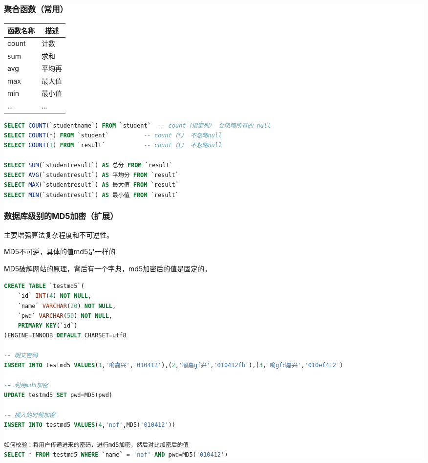 


### 聚合函数（常用）

| 函数名称 | 描述   |
| -------- | ------ |
| count    | 计数   |
| sum      | 求和   |
| avg      | 平均再 |
| max      | 最大值 |
| min      | 最小值 |
| ...      | ...    |

```sql
SELECT COUNT(`studentname`) FROM `student`	-- count（指定列） 会忽略所有的 null
SELECT COUNT(*) FROM `student`			-- count（*）	不忽略null
SELECT COUNT(1) FROM `result`			-- count（1）	不忽略null

SELECT SUM(`studentresult`) AS 总分 FROM `result`
SELECT AVG(`studentresult`) AS 平均分 FROM `result`
SELECT MAX(`studentresult`) AS 最大值 FROM `result`
SELECT MIN(`studentresult`) AS 最小值 FROM `result`
```



### 数据库级别的MD5加密（扩展）

主要增强算法复杂程度和不可逆性。

MD5不可逆，具体的值md5是一样的

MD5破解网站的原理，背后有一个字典，md5加密后的值是固定的。

```sql
CREATE TABLE `testmd5`(
	`id` INT(4) NOT NULL,
	`name` VARCHAR(20) NOT NULL,
	`pwd` VARCHAR(50) NOT NULL,
	PRIMARY KEY(`id`)
)ENGINE=INNODB DEFAULT CHARSET=utf8

-- 明文密码
INSERT INTO testmd5 VALUES(1,'喻嘉兴','010412'),(2,'喻嘉gf兴','010412fh'),(3,'喻gfd嘉兴','010ef412')

-- 利用md5加密
UPDATE testmd5 SET pwd=MD5(pwd) 

-- 插入的时候加密
INSERT INTO testmd5 VALUES(4,'nof',MD5('010412'))

如何校验：将用户传递进来的密码，进行md5加密，然后对比加密后的值
SELECT * FROM testmd5 WHERE `name` = 'nof' AND pwd=MD5('010412')
```
